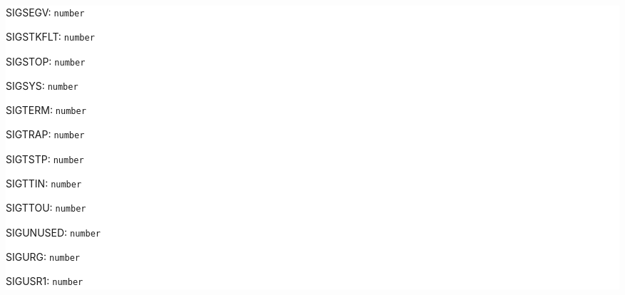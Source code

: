 


 SIGSEGV: `number`






 SIGSTKFLT: `number`






 SIGSTOP: `number`






 SIGSYS: `number`






 SIGTERM: `number`






 SIGTRAP: `number`






 SIGTSTP: `number`






 SIGTTIN: `number`






 SIGTTOU: `number`






 SIGUNUSED: `number`






 SIGURG: `number`






 SIGUSR1: `number`

